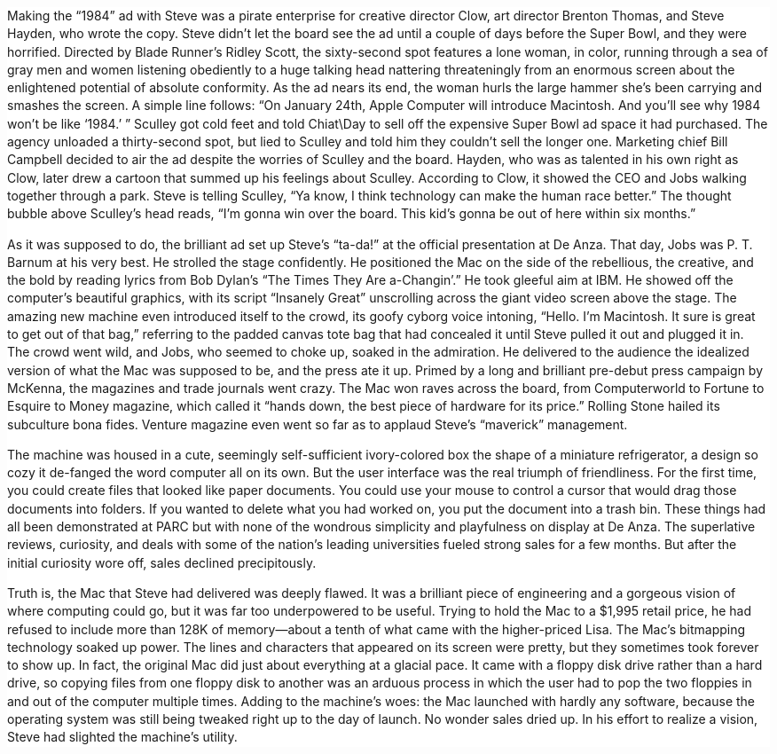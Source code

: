 Making the “1984” ad with Steve was a pirate enterprise for creative director Clow, art director Brenton Thomas, and Steve Hayden, who wrote the copy. Steve didn’t let the board see the ad until a couple of days before the Super Bowl, and they were horrified. Directed by Blade Runner’s Ridley Scott, the sixty-second spot features a lone woman, in color, running through a sea of gray men and women listening obediently to a huge talking head nattering threateningly from an enormous screen about the enlightened potential of absolute conformity. As the ad nears its end, the woman hurls the large hammer she’s been carrying and smashes the screen. A simple line follows: “On January 24th, Apple Computer will introduce Macintosh. And you’ll see why 1984 won’t be like ‘1984.’ ” Sculley got cold feet and told Chiat\Day to sell off the expensive Super Bowl ad space it had purchased. The agency unloaded a thirty-second spot, but lied to Sculley and told him they couldn’t sell the longer one. Marketing chief Bill Campbell decided to air the ad despite the worries of Sculley and the board. Hayden, who was as talented in his own right as Clow, later drew a cartoon that summed up his feelings about Sculley. According to Clow, it showed the CEO and Jobs walking together through a park. Steve is telling Sculley, “Ya know, I think technology can make the human race better.” The thought bubble above Sculley’s head reads, “I’m gonna win over the board. This kid’s gonna be out of here within six months.”

As it was supposed to do, the brilliant ad set up Steve’s “ta-da!” at the official presentation at De Anza. That day, Jobs was P. T. Barnum at his very best. He strolled the stage confidently. He positioned the Mac on the side of the rebellious, the creative, and the bold by reading lyrics from Bob Dylan’s “The Times They Are a-Changin’.” He took gleeful aim at IBM. He showed off the computer’s beautiful graphics, with its script “Insanely Great” unscrolling across the giant video screen above the stage. The amazing new machine even introduced itself to the crowd, its goofy cyborg voice intoning, “Hello. I’m Macintosh. It sure is great to get out of that bag,” referring to the padded canvas tote bag that had concealed it until Steve pulled it out and plugged it in. The crowd went wild, and Jobs, who seemed to choke up, soaked in the admiration. He delivered to the audience the idealized version of what the Mac was supposed to be, and the press ate it up. Primed by a long and brilliant pre-debut press campaign by McKenna, the magazines and trade journals went crazy. The Mac won raves across the board, from Computerworld to Fortune to Esquire to Money magazine, which called it “hands down, the best piece of hardware for its price.” Rolling Stone hailed its subculture bona fides. Venture magazine even went so far as to applaud Steve’s “maverick” management.

The machine was housed in a cute, seemingly self-sufficient ivory-colored box the shape of a miniature refrigerator, a design so cozy it de-fanged the word computer all on its own. But the user interface was the real triumph of friendliness. For the first time, you could create files that looked like paper documents. You could use your mouse to control a cursor that would drag those documents into folders. If you wanted to delete what you had worked on, you put the document into a trash bin. These things had all been demonstrated at PARC but with none of the wondrous simplicity and playfulness on display at De Anza. The superlative reviews, curiosity, and deals with some of the nation’s leading universities fueled strong sales for a few months. But after the initial curiosity wore off, sales declined precipitously.

Truth is, the Mac that Steve had delivered was deeply flawed. It was a brilliant piece of engineering and a gorgeous vision of where computing could go, but it was far too underpowered to be useful. Trying to hold the Mac to a $1,995 retail price, he had refused to include more than 128K of memory—about a tenth of what came with the higher-priced Lisa. The Mac’s bitmapping technology soaked up power. The lines and characters that appeared on its screen were pretty, but they sometimes took forever to show up. In fact, the original Mac did just about everything at a glacial pace. It came with a floppy disk drive rather than a hard drive, so copying files from one floppy disk to another was an arduous process in which the user had to pop the two floppies in and out of the computer multiple times. Adding to the machine’s woes: the Mac launched with hardly any software, because the operating system was still being tweaked right up to the day of launch. No wonder sales dried up. In his effort to realize a vision, Steve had slighted the machine’s utility.
